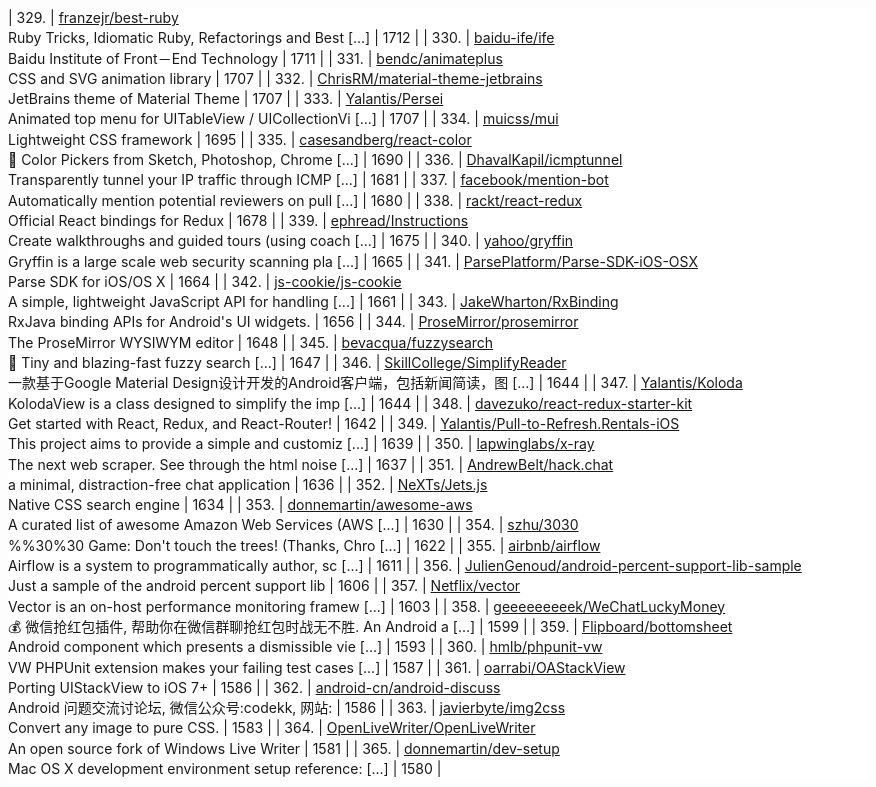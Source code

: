| 329. | [franzejr/best-ruby](https://github.com/franzejr/best-ruby) <br/>Ruby Tricks, Idiomatic Ruby, Refactorings and Best [...] | 1712 |
| 330. | [baidu-ife/ife](https://github.com/baidu-ife/ife) <br/>Baidu Institute of Front－End Technology | 1711 |
| 331. | [bendc/animateplus](https://github.com/bendc/animateplus) <br/>CSS and SVG animation library | 1707 |
| 332. | [ChrisRM/material-theme-jetbrains](https://github.com/ChrisRM/material-theme-jetbrains) <br/>JetBrains theme of Material Theme | 1707 |
| 333. | [Yalantis/Persei](https://github.com/Yalantis/Persei) <br/>Animated top menu for UITableView / UICollectionVi [...] | 1707 |
| 334. | [muicss/mui](https://github.com/muicss/mui) <br/>Lightweight CSS framework | 1695 |
| 335. | [casesandberg/react-color](https://github.com/casesandberg/react-color) <br/>:art: Color Pickers from Sketch, Photoshop, Chrome [...] | 1690 |
| 336. | [DhavalKapil/icmptunnel](https://github.com/DhavalKapil/icmptunnel) <br/>Transparently tunnel your IP traffic through ICMP  [...] | 1681 |
| 337. | [facebook/mention-bot](https://github.com/facebook/mention-bot) <br/>Automatically mention potential reviewers on pull  [...] | 1680 |
| 338. | [rackt/react-redux](https://github.com/rackt/react-redux) <br/>Official React bindings for Redux | 1678 |
| 339. | [ephread/Instructions](https://github.com/ephread/Instructions) <br/>Create walkthroughs and guided tours (using coach  [...] | 1675 |
| 340. | [yahoo/gryffin](https://github.com/yahoo/gryffin) <br/>Gryffin is a large scale web security scanning pla [...] | 1665 |
| 341. | [ParsePlatform/Parse-SDK-iOS-OSX](https://github.com/ParsePlatform/Parse-SDK-iOS-OSX) <br/>Parse SDK for iOS/OS X | 1664 |
| 342. | [js-cookie/js-cookie](https://github.com/js-cookie/js-cookie) <br/>A simple, lightweight JavaScript API for handling  [...] | 1661 |
| 343. | [JakeWharton/RxBinding](https://github.com/JakeWharton/RxBinding) <br/>RxJava binding APIs for Android's UI widgets. | 1656 |
| 344. | [ProseMirror/prosemirror](https://github.com/ProseMirror/prosemirror) <br/>The ProseMirror WYSIWYM editor | 1648 |
| 345. | [bevacqua/fuzzysearch](https://github.com/bevacqua/fuzzysearch) <br/>:crystal_ball: Tiny and blazing-fast fuzzy search  [...] | 1647 |
| 346. | [SkillCollege/SimplifyReader](https://github.com/SkillCollege/SimplifyReader) <br/>一款基于Google Material Design设计开发的Android客户端，包括新闻简读，图 [...] | 1644 |
| 347. | [Yalantis/Koloda](https://github.com/Yalantis/Koloda) <br/>KolodaView is a class designed to simplify the imp [...] | 1644 |
| 348. | [davezuko/react-redux-starter-kit](https://github.com/davezuko/react-redux-starter-kit) <br/>Get started with React, Redux, and React-Router! | 1642 |
| 349. | [Yalantis/Pull-to-Refresh.Rentals-iOS](https://github.com/Yalantis/Pull-to-Refresh.Rentals-iOS) <br/>This project aims to provide a simple and customiz [...] | 1639 |
| 350. | [lapwinglabs/x-ray](https://github.com/lapwinglabs/x-ray) <br/>The next web scraper. See through the html noise [...] | 1637 |
| 351. | [AndrewBelt/hack.chat](https://github.com/AndrewBelt/hack.chat) <br/>a minimal, distraction-free chat application | 1636 |
| 352. | [NeXTs/Jets.js](https://github.com/NeXTs/Jets.js) <br/>Native CSS search engine | 1634 |
| 353. | [donnemartin/awesome-aws](https://github.com/donnemartin/awesome-aws) <br/>A curated list of awesome Amazon Web Services (AWS [...] | 1630 |
| 354. | [szhu/3030](https://github.com/szhu/3030) <br/>%%30%30 Game: Don't touch the trees! (Thanks, Chro [...] | 1622 |
| 355. | [airbnb/airflow](https://github.com/airbnb/airflow) <br/>Airflow is a system to programmatically author, sc [...] | 1611 |
| 356. | [JulienGenoud/android-percent-support-lib-sample](https://github.com/JulienGenoud/android-percent-support-lib-sample) <br/>Just a sample of the android percent support lib | 1606 |
| 357. | [Netflix/vector](https://github.com/Netflix/vector) <br/>Vector is an on-host performance monitoring framew [...] | 1603 |
| 358. | [geeeeeeeeek/WeChatLuckyMoney](https://github.com/geeeeeeeeek/WeChatLuckyMoney) <br/>:moneybag: 微信抢红包插件, 帮助你在微信群聊抢红包时战无不胜. An Android a [...] | 1599 |
| 359. | [Flipboard/bottomsheet](https://github.com/Flipboard/bottomsheet) <br/>Android component which presents a dismissible vie [...] | 1593 |
| 360. | [hmlb/phpunit-vw](https://github.com/hmlb/phpunit-vw) <br/>VW PHPUnit extension makes your failing test cases [...] | 1587 |
| 361. | [oarrabi/OAStackView](https://github.com/oarrabi/OAStackView) <br/>Porting UIStackView to iOS 7+ | 1586 |
| 362. | [android-cn/android-discuss](https://github.com/android-cn/android-discuss) <br/>Android 问题交流讨论坛, 微信公众号:codekk, 网站: | 1586 |
| 363. | [javierbyte/img2css](https://github.com/javierbyte/img2css) <br/>Convert any image to pure CSS. | 1583 |
| 364. | [OpenLiveWriter/OpenLiveWriter](https://github.com/OpenLiveWriter/OpenLiveWriter) <br/>An open source fork of Windows Live Writer | 1581 |
| 365. | [donnemartin/dev-setup](https://github.com/donnemartin/dev-setup) <br/>Mac OS X development environment setup reference:  [...] | 1580 |